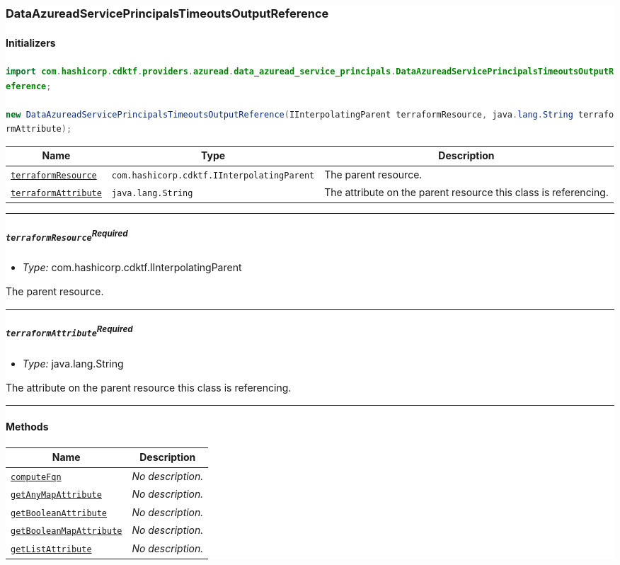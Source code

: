 

### DataAzureadServicePrincipalsTimeoutsOutputReference <a name="DataAzureadServicePrincipalsTimeoutsOutputReference" id="@cdktf/provider-azuread.dataAzureadServicePrincipals.DataAzureadServicePrincipalsTimeoutsOutputReference"></a>

#### Initializers <a name="Initializers" id="@cdktf/provider-azuread.dataAzureadServicePrincipals.DataAzureadServicePrincipalsTimeoutsOutputReference.Initializer"></a>

```java
import com.hashicorp.cdktf.providers.azuread.data_azuread_service_principals.DataAzureadServicePrincipalsTimeoutsOutputReference;

new DataAzureadServicePrincipalsTimeoutsOutputReference(IInterpolatingParent terraformResource, java.lang.String terraformAttribute);
```

| **Name** | **Type** | **Description** |
| --- | --- | --- |
| <code><a href="#@cdktf/provider-azuread.dataAzureadServicePrincipals.DataAzureadServicePrincipalsTimeoutsOutputReference.Initializer.parameter.terraformResource">terraformResource</a></code> | <code>com.hashicorp.cdktf.IInterpolatingParent</code> | The parent resource. |
| <code><a href="#@cdktf/provider-azuread.dataAzureadServicePrincipals.DataAzureadServicePrincipalsTimeoutsOutputReference.Initializer.parameter.terraformAttribute">terraformAttribute</a></code> | <code>java.lang.String</code> | The attribute on the parent resource this class is referencing. |

---

##### `terraformResource`<sup>Required</sup> <a name="terraformResource" id="@cdktf/provider-azuread.dataAzureadServicePrincipals.DataAzureadServicePrincipalsTimeoutsOutputReference.Initializer.parameter.terraformResource"></a>

- *Type:* com.hashicorp.cdktf.IInterpolatingParent

The parent resource.

---

##### `terraformAttribute`<sup>Required</sup> <a name="terraformAttribute" id="@cdktf/provider-azuread.dataAzureadServicePrincipals.DataAzureadServicePrincipalsTimeoutsOutputReference.Initializer.parameter.terraformAttribute"></a>

- *Type:* java.lang.String

The attribute on the parent resource this class is referencing.

---

#### Methods <a name="Methods" id="Methods"></a>

| **Name** | **Description** |
| --- | --- |
| <code><a href="#@cdktf/provider-azuread.dataAzureadServicePrincipals.DataAzureadServicePrincipalsTimeoutsOutputReference.computeFqn">computeFqn</a></code> | *No description.* |
| <code><a href="#@cdktf/provider-azuread.dataAzureadServicePrincipals.DataAzureadServicePrincipalsTimeoutsOutputReference.getAnyMapAttribute">getAnyMapAttribute</a></code> | *No description.* |
| <code><a href="#@cdktf/provider-azuread.dataAzureadServicePrincipals.DataAzureadServicePrincipalsTimeoutsOutputReference.getBooleanAttribute">getBooleanAttribute</a></code> | *No description.* |
| <code><a href="#@cdktf/provider-azuread.dataAzureadServicePrincipals.DataAzureadServicePrincipalsTimeoutsOutputReference.getBooleanMapAttribute">getBooleanMapAttribute</a></code> | *No description.* |
| <code><a href="#@cdktf/provider-azuread.dataAzureadServicePrincipals.DataAzureadServicePrincipalsTimeoutsOutputReference.getListAttribute">getListAttribute</a></code> | *No description.* |
